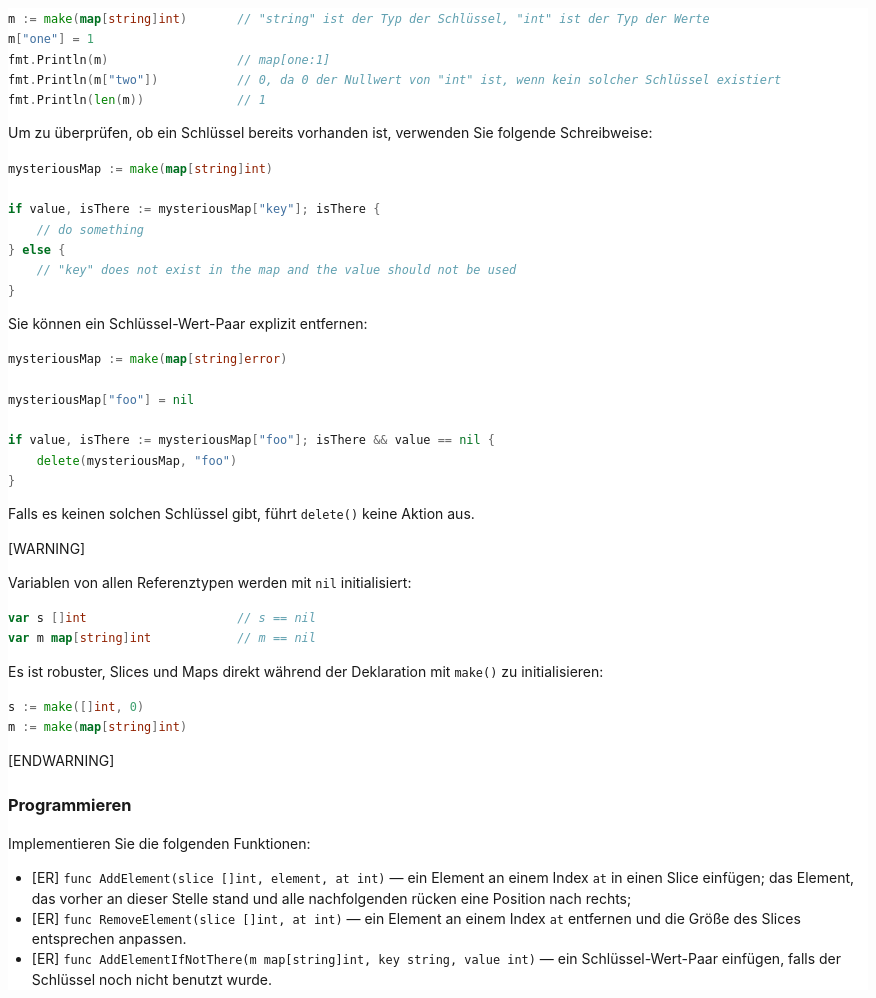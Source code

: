```go
m := make(map[string]int)       // "string" ist der Typ der Schlüssel, "int" ist der Typ der Werte
m["one"] = 1
fmt.Println(m)                  // map[one:1]
fmt.Println(m["two"])           // 0, da 0 der Nullwert von "int" ist, wenn kein solcher Schlüssel existiert
fmt.Println(len(m))             // 1
```

Um zu überprüfen, ob ein Schlüssel bereits vorhanden ist, verwenden Sie folgende Schreibweise:

```go
mysteriousMap := make(map[string]int)

if value, isThere := mysteriousMap["key"]; isThere {
    // do something
} else {
    // "key" does not exist in the map and the value should not be used
}
```

Sie können ein Schlüssel-Wert-Paar explizit entfernen:

```go
mysteriousMap := make(map[string]error)

mysteriousMap["foo"] = nil

if value, isThere := mysteriousMap["foo"]; isThere && value == nil {
    delete(mysteriousMap, "foo")
}
```

Falls es keinen solchen Schlüssel gibt, führt `delete()` keine Aktion aus.

[WARNING]

Variablen von allen Referenztypen werden mit `nil` initialisiert:

```go
var s []int                     // s == nil
var m map[string]int            // m == nil
```

Es ist robuster, Slices und Maps direkt während der Deklaration mit `make()` zu initialisieren:

```go
s := make([]int, 0)
m := make(map[string]int)
```

[ENDWARNING]

### Programmieren

Implementieren Sie die folgenden Funktionen:

* [ER] `func AddElement(slice []int, element, at int)` — ein Element an einem Index `at` in einen Slice einfügen;
  das Element, das vorher an dieser Stelle stand und alle nachfolgenden rücken eine Position nach rechts;
* [ER] `func RemoveElement(slice []int, at int)` — ein Element an einem Index `at` entfernen und die Größe des Slices entsprechen anpassen.
* [ER] `func AddElementIfNotThere(m map[string]int, key string, value int)` — ein Schlüssel-Wert-Paar einfügen, falls der Schlüssel noch nicht benutzt wurde.
